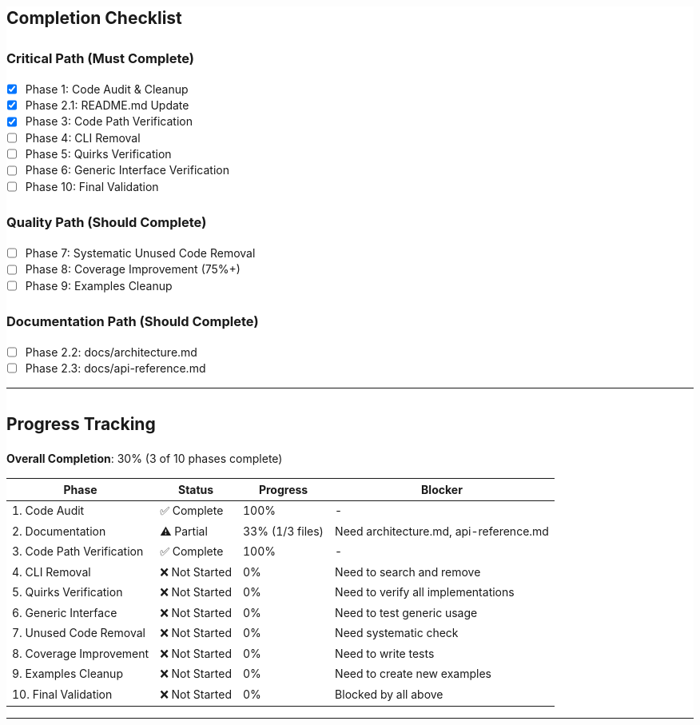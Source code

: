
## Completion Checklist

### Critical Path (Must Complete)

- [x] Phase 1: Code Audit & Cleanup
- [x] Phase 2.1: README.md Update
- [x] Phase 3: Code Path Verification
- [ ] Phase 4: CLI Removal
- [ ] Phase 5: Quirks Verification
- [ ] Phase 6: Generic Interface Verification
- [ ] Phase 10: Final Validation

### Quality Path (Should Complete)

- [ ] Phase 7: Systematic Unused Code Removal
- [ ] Phase 8: Coverage Improvement (75%+)
- [ ] Phase 9: Examples Cleanup

### Documentation Path (Should Complete)

- [ ] Phase 2.2: docs/architecture.md
- [ ] Phase 2.3: docs/api-reference.md

---

## Progress Tracking

**Overall Completion**: 30% (3 of 10 phases complete)

| Phase                     | Status         | Progress        | Blocker                                |
| ------------------------- | -------------- | --------------- | -------------------------------------- |
| 1. Code Audit             | ✅ Complete    | 100%            | -                                      |
| 2. Documentation          | ⚠️ Partial     | 33% (1/3 files) | Need architecture.md, api-reference.md |
| 3. Code Path Verification | ✅ Complete    | 100%            | -                                      |
| 4. CLI Removal            | ❌ Not Started | 0%              | Need to search and remove              |
| 5. Quirks Verification    | ❌ Not Started | 0%              | Need to verify all implementations     |
| 6. Generic Interface      | ❌ Not Started | 0%              | Need to test generic usage             |
| 7. Unused Code Removal    | ❌ Not Started | 0%              | Need systematic check                  |
| 8. Coverage Improvement   | ❌ Not Started | 0%              | Need to write tests                    |
| 9. Examples Cleanup       | ❌ Not Started | 0%              | Need to create new examples            |
| 10. Final Validation      | ❌ Not Started | 0%              | Blocked by all above                   |

---
